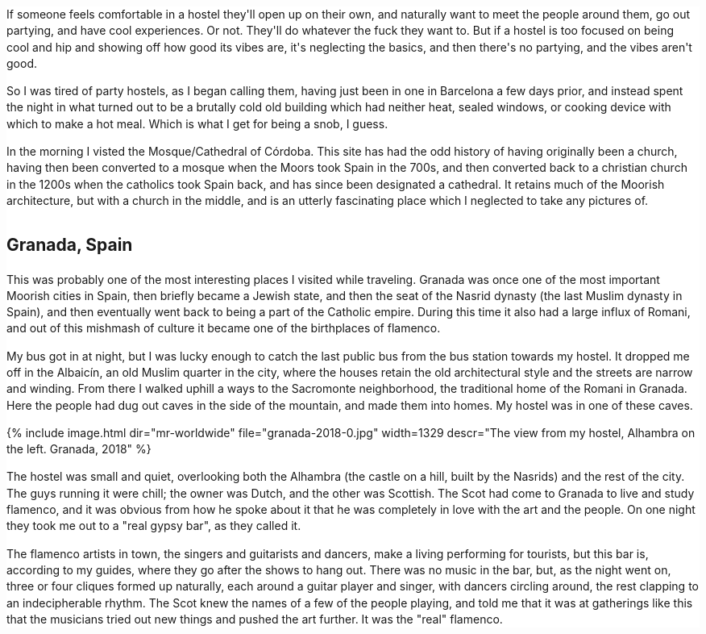 If someone feels comfortable in a hostel they'll open up on their own, and
naturally want to meet the people around them, go out partying, and have cool
experiences. Or not. They'll do whatever the fuck they want to. But if a hostel
is too focused on being cool and hip and showing off how good its vibes are,
it's neglecting the basics, and then there's no partying, and the vibes aren't
good.

So I was tired of party hostels, as I began calling them, having just been in
one in Barcelona a few days prior, and instead spent the night in what turned
out to be a brutally cold old building which had neither heat, sealed windows,
or cooking device with which to make a hot meal. Which is what I get for being
a snob, I guess.

In the morning I visted the Mosque/Cathedral of Córdoba. This site has had the
odd history of having originally been a church, having then been converted to a
mosque when the Moors took Spain in the 700s, and then converted back to a
christian church in the 1200s when the catholics took Spain back, and has since
been designated a cathedral. It retains much of the Moorish architecture, but
with a church in the middle, and is an utterly fascinating place which I
neglected to take any pictures of.

## Granada, Spain

This was probably one of the most interesting places I visited while traveling.
Granada was once one of the most important Moorish cities in Spain, then briefly
became a Jewish state, and then the seat of the Nasrid dynasty (the last Muslim
dynasty in Spain), and then eventually went back to being a part of the Catholic
empire. During this time it also had a large influx of Romani, and out of this
mishmash of culture it became one of the birthplaces of flamenco.

My bus got in at night, but I was lucky enough to catch the last public bus from
the bus station towards my hostel. It dropped me off in the Albaicín, an old
Muslim quarter in the city, where the houses retain the old architectural style
and the streets are narrow and winding. From there I walked uphill a ways to
the Sacromonte neighborhood, the traditional home of the Romani in Granada. Here
the people had dug out caves in the side of the mountain, and made them into
homes. My hostel was in one of these caves.

{% include image.html
    dir="mr-worldwide" file="granada-2018-0.jpg" width=1329
    descr="The view from my hostel, Alhambra on the left. Granada, 2018"
    %}

The hostel was small and quiet, overlooking both the Alhambra (the castle on a
hill, built by the Nasrids) and the rest of the city. The guys running it
were chill; the owner was Dutch, and the other was Scottish. The Scot had come
to Granada to live and study flamenco, and it was obvious from how he spoke
about it that he was completely in love with the art and the people. On one
night they took me out to a "real gypsy bar", as they called it.

The flamenco artists in town, the singers and guitarists and dancers, make a
living performing for tourists, but this bar is, according to my guides, where
they go after the shows to hang out. There was no music in the bar, but, as the
night went on, three or four cliques formed up naturally, each around a guitar
player and singer, with dancers circling around, the rest clapping to an
indecipherable rhythm. The Scot knew the names of a few of the people playing,
and told me that it was at gatherings like this that the musicians tried out new
things and pushed the art further. It was the "real" flamenco.
